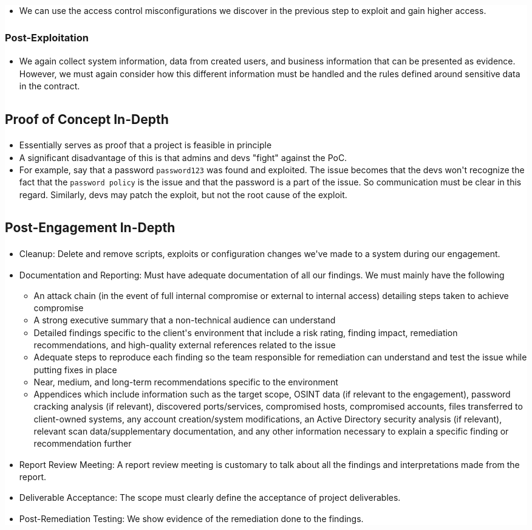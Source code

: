 - We can use the access control misconfigurations we discover in the previous step to exploit and gain higher access.

### Post-Exploitation

- We again collect system information, data from created users, and business information that can be presented as evidence. However, we must again consider how this different information must be handled and the rules defined around sensitive data in the contract.


## Proof of Concept In-Depth

- Essentially serves as proof that a project is feasible in principle
- A significant disadvantage of this is that admins and devs "fight" against the PoC.
- For example, say that a password `password123` was found and exploited. The issue becomes that the devs won't recognize the fact that the `password policy` is the issue and that the password is a part of the issue. So communication must be clear in this regard. Similarly, devs may patch the exploit, but not the root cause of the exploit.


## Post-Engagement In-Depth

- Cleanup: Delete and remove scripts, exploits or configuration changes we've made to a system during our engagement.
- Documentation and Reporting: Must have adequate documentation of all our findings. We must mainly have the following
    - An attack chain (in the event of full internal compromise or external to internal access) detailing steps taken to achieve compromise
    - A strong executive summary that a non-technical audience can understand
    - Detailed findings specific to the client's environment that include a risk rating, finding impact, remediation recommendations, and high-quality external references related to the issue
    - Adequate steps to reproduce each finding so the team responsible for remediation can understand and test the issue while putting fixes in place
    - Near, medium, and long-term recommendations specific to the environment
    - Appendices which include information such as the target scope, OSINT data (if relevant to the engagement), password cracking analysis (if relevant), discovered ports/services, compromised hosts, compromised accounts, files transferred to client-owned systems, any account creation/system modifications, an Active Directory security analysis (if relevant), relevant scan data/supplementary documentation, and any other information necessary to explain a specific finding or recommendation further

- Report Review Meeting: A report review meeting is customary to talk about all the findings and interpretations made from the report.
- Deliverable Acceptance: The scope must clearly define the acceptance of project deliverables.
- Post-Remediation Testing: We show evidence of the remediation done to the findings.

